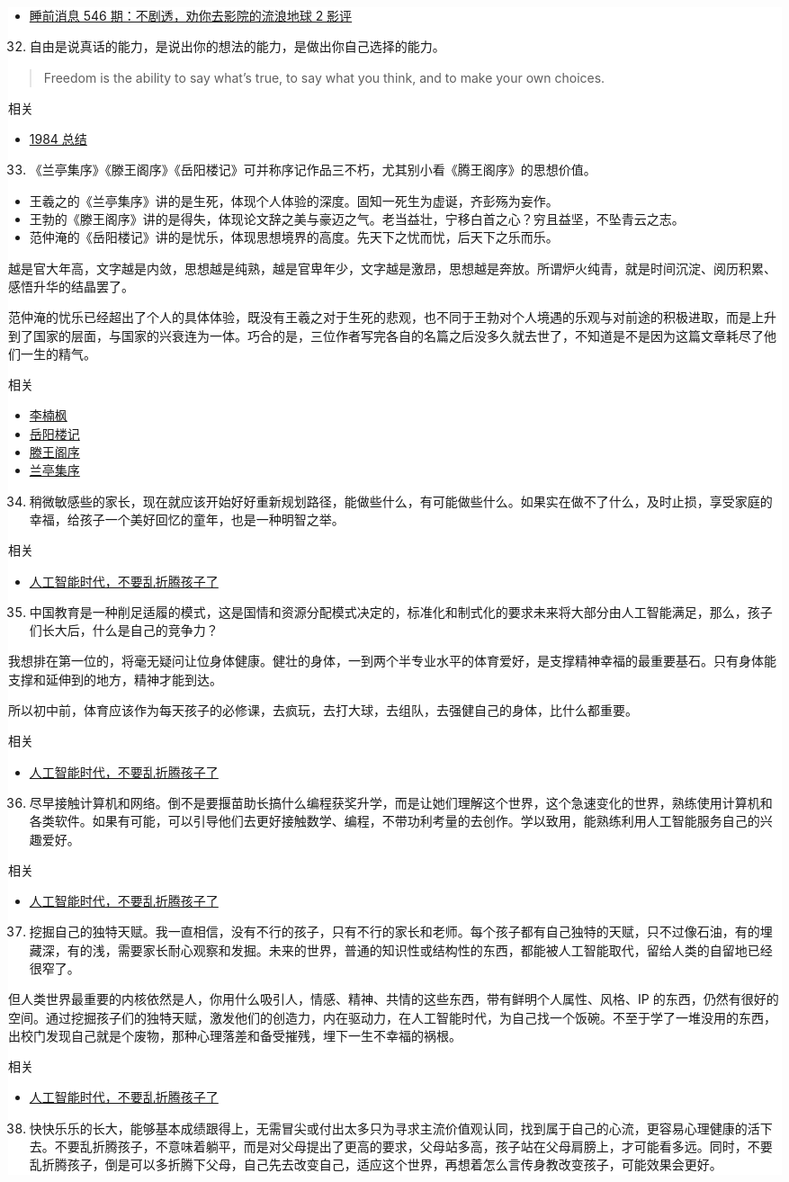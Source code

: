 - [睡前消息 546 期：不剧透，劝你去影院的流浪地球 2 影评](https://mp.weixin.qq.com/s/SgguoVlNehoZwjDxpA-u0g)

32. 自由是说真话的能力，是说出你的想法的能力，是做出你自己选择的能力。

> Freedom is the ability to say what’s true, to say what you think, and to make your own choices.

相关

- [1984 总结](https://fourminutebooks.com/1984-summary/)

33. 《兰亭集序》《滕王阁序》《岳阳楼记》可并称序记作品三不朽，尤其别小看《腾王阁序》的思想价值。

- 王羲之的《兰亭集序》讲的是生死，体现个人体验的深度。固知一死生为虚诞，齐彭殇为妄作。
- 王勃的《滕王阁序》讲的是得失，体现论文辞之美与豪迈之气。老当益壮，宁移白首之心？穷且益坚，不坠青云之志。
- 范仲淹的《岳阳楼记》讲的是忧乐，体现思想境界的高度。先天下之忧而忧，后天下之乐而乐。

越是官大年高，文字越是内敛，思想越是纯熟，越是官卑年少，文字越是激昂，思想越是奔放。所谓炉火纯青，就是时间沉淀、阅历积累、感悟升华的结晶罢了。

范仲淹的忧乐已经超出了个人的具体体验，既没有王羲之对于生死的悲观，也不同于王勃对个人境遇的乐观与对前途的积极进取，而是上升到了国家的层面，与国家的兴衰连为一体。巧合的是，三位作者写完各自的名篇之后没多久就去世了，不知道是不是因为这篇文章耗尽了他们一生的精气。

相关

- [李楠枫](https://mp.weixin.qq.com/s/j2IxzMXIvshlVIs6DI7JRQ)
- [岳阳楼记](https://baike.baidu.com/item/%E5%B2%B3%E9%98%B3%E6%A5%BC%E8%AE%B0/305344)
- [滕王阁序](https://baike.baidu.com/item/%E6%BB%95%E7%8E%8B%E9%98%81%E5%BA%8F/480325)
- [兰亭集序](https://baike.baidu.com/item/%E5%85%B0%E4%BA%AD%E9%9B%86%E5%BA%8F/199614)

34. 稍微敏感些的家长，现在就应该开始好好重新规划路径，能做些什么，有可能做些什么。如果实在做不了什么，及时止损，享受家庭的幸福，给孩子一个美好回忆的童年，也是一种明智之举。

相关

- [人工智能时代，不要乱折腾孩子了](https://mp.weixin.qq.com/s/vqQ1ImEsU-QaoZroulsY9Q)

35. 中国教育是一种削足适履的模式，这是国情和资源分配模式决定的，标准化和制式化的要求未来将大部分由人工智能满足，那么，孩子们长大后，什么是自己的竞争力？

我想排在第一位的，将毫无疑问让位身体健康。健壮的身体，一到两个半专业水平的体育爱好，是支撑精神幸福的最重要基石。只有身体能支撑和延伸到的地方，精神才能到达。

所以初中前，体育应该作为每天孩子的必修课，去疯玩，去打大球，去组队，去强健自己的身体，比什么都重要。

相关

- [人工智能时代，不要乱折腾孩子了](https://mp.weixin.qq.com/s/vqQ1ImEsU-QaoZroulsY9Q)

36. 尽早接触计算机和网络。倒不是要揠苗助长搞什么编程获奖升学，而是让她们理解这个世界，这个急速变化的世界，熟练使用计算机和各类软件。如果有可能，可以引导他们去更好接触数学、编程，不带功利考量的去创作。学以致用，能熟练利用人工智能服务自己的兴趣爱好。

相关

- [人工智能时代，不要乱折腾孩子了](https://mp.weixin.qq.com/s/vqQ1ImEsU-QaoZroulsY9Q)

37. 挖掘自己的独特天赋。我一直相信，没有不行的孩子，只有不行的家长和老师。每个孩子都有自己独特的天赋，只不过像石油，有的埋藏深，有的浅，需要家长耐心观察和发掘。未来的世界，普通的知识性或结构性的东西，都能被人工智能取代，留给人类的自留地已经很窄了。

但人类世界最重要的内核依然是人，你用什么吸引人，情感、精神、共情的这些东西，带有鲜明个人属性、风格、IP 的东西，仍然有很好的空间。通过挖掘孩子们的独特天赋，激发他们的创造力，内在驱动力，在人工智能时代，为自己找一个饭碗。不至于学了一堆没用的东西，出校门发现自己就是个废物，那种心理落差和备受摧残，埋下一生不幸福的祸根。

相关

- [人工智能时代，不要乱折腾孩子了](https://mp.weixin.qq.com/s/vqQ1ImEsU-QaoZroulsY9Q)

38. 快快乐乐的长大，能够基本成绩跟得上，无需冒尖或付出太多只为寻求主流价值观认同，找到属于自己的心流，更容易心理健康的活下去。不要乱折腾孩子，不意味着躺平，而是对父母提出了更高的要求，父母站多高，孩子站在父母肩膀上，才可能看多远。同时，不要乱折腾孩子，倒是可以多折腾下父母，自己先去改变自己，适应这个世界，再想着怎么言传身教改变孩子，可能效果会更好。

